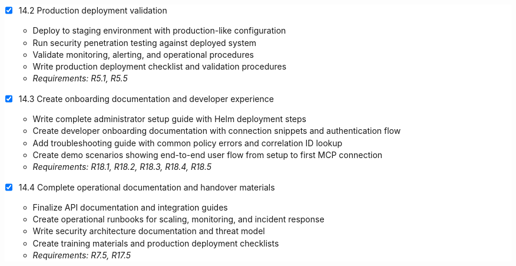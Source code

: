 - [x] 14.2 Production deployment validation
  - Deploy to staging environment with production-like configuration
  - Run security penetration testing against deployed system
  - Validate monitoring, alerting, and operational procedures
  - Write production deployment checklist and validation procedures
  - _Requirements: R5.1, R5.5_

- [x] 14.3 Create onboarding documentation and developer experience
  - Write complete administrator setup guide with Helm deployment steps
  - Create developer onboarding documentation with connection snippets and authentication flow
  - Add troubleshooting guide with common policy errors and correlation ID lookup
  - Create demo scenarios showing end-to-end user flow from setup to first MCP connection
  - _Requirements: R18.1, R18.2, R18.3, R18.4, R18.5_

- [x] 14.4 Complete operational documentation and handover materials
  - Finalize API documentation and integration guides
  - Create operational runbooks for scaling, monitoring, and incident response
  - Write security architecture documentation and threat model
  - Create training materials and production deployment checklists
  - _Requirements: R7.5, R17.5_